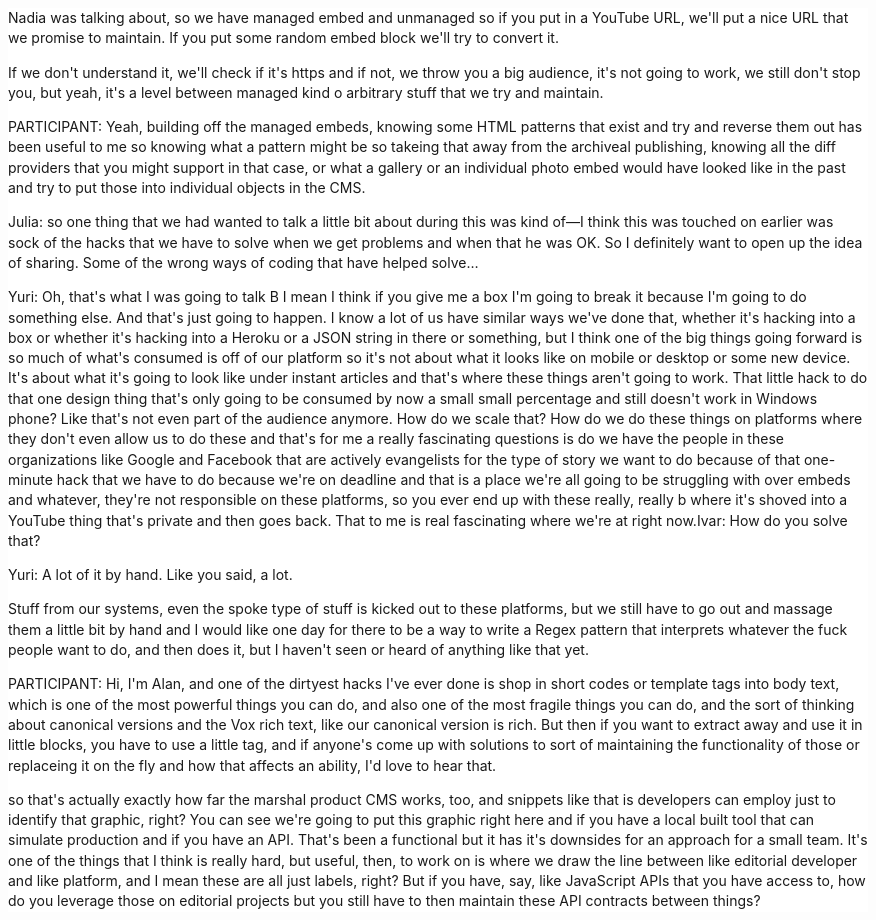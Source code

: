 Nadia was talking about, so we have managed embed and unmanaged so if you put in a YouTube URL, we'll put a nice URL that we promise to maintain. If you put some random embed block we'll try to convert it.

If we don't understand it, we'll check if it's https and if not, we throw you a big audience, it's not going to work, we still don't stop you, but yeah, it's a level between managed kind o arbitrary stuff that we try and maintain.

PARTICIPANT: Yeah, building off the managed embeds, knowing some HTML patterns that exist and try and reverse them out has been useful to me so knowing what a pattern might be so takeing that away from the archiveal publishing, knowing all the diff providers that you might support in that case, or what a gallery or an individual photo embed would have looked like in the past and try to put those into individual objects in the CMS.

Julia: so one thing that we had wanted to talk a little bit about during this was kind of—I think this was touched on earlier was sock of the hacks that we have to solve when we get problems and when that he was OK. So I definitely want to open up the idea of sharing. Some of the wrong ways of coding that have helped solve…

Yuri: Oh, that's what I was going to talk B I mean I think if you give me a box I'm going to break it because I'm going to do something else. And that's just going to happen. I know a lot of us have similar ways we've done that, whether it's hacking into a box or whether it's hacking into a Heroku or a JSON string in there or something, but I think one of the big things going forward is so much of what's consumed is off of our platform so it's not about what it looks like on mobile or desktop or some new device. It's about what it's going to look like under instant articles and that's where these things aren't going to work. That little hack to do that one design thing that's only going to be consumed by now a small small percentage and still doesn't work in Windows phone? Like that's not even part of the audience anymore. How do we scale that? How do we do these things on platforms where they don't even allow us to do these and that's for me a really fascinating questions is do we have the people in these organizations like Google and Facebook that are actively evangelists for the type of story we want to do because of that one-minute hack that we have to do because we're on deadline and that is a place we're all going to be struggling with over embeds and whatever, they're not responsible on these platforms, so you ever end up with these really, really b where it's shoved into a YouTube thing that's private and then goes back. That to me is real fascinating where we're at right now.Ivar: How do you solve that?

Yuri: A lot of it by hand. Like you said, a lot.

Stuff from our systems, even the spoke type of stuff is kicked out to these platforms, but we still have to go out and massage them a little bit by hand and I would like one day for there to be a way to write a Regex pattern that interprets whatever the fuck people want to do, and then does it, but I haven't seen or heard of anything like that yet.

PARTICIPANT: Hi, I'm Alan, and one of the dirtyest hacks I've ever done is shop in short codes or template tags into body text, which is one of the most powerful things you can do, and also one of the most fragile things you can do, and the sort of thinking about canonical versions and the Vox rich text, like our canonical version is rich. But then if you want to extract away and use it in little blocks, you have to use a little tag, and if anyone's come up with solutions to sort of maintaining the functionality of those or replaceing it on the fly and how that affects an ability, I'd love to hear that.

so that's actually exactly how far the marshal product CMS works, too, and snippets like that is developers can employ just to identify that graphic, right? You can see we're going to put this graphic right here and if you have a local built tool that can simulate production and if you have an API. That's been a functional but it has it's downsides for an approach for a small team. It's one of the things that I think is really hard, but useful, then, to work on is where we draw the line between like editorial developer and like platform, and I mean these are all just labels, right? But if you have, say, like JavaScript APIs that you have access to, how do you leverage those on editorial projects but you still have to then maintain these API contracts between things?
